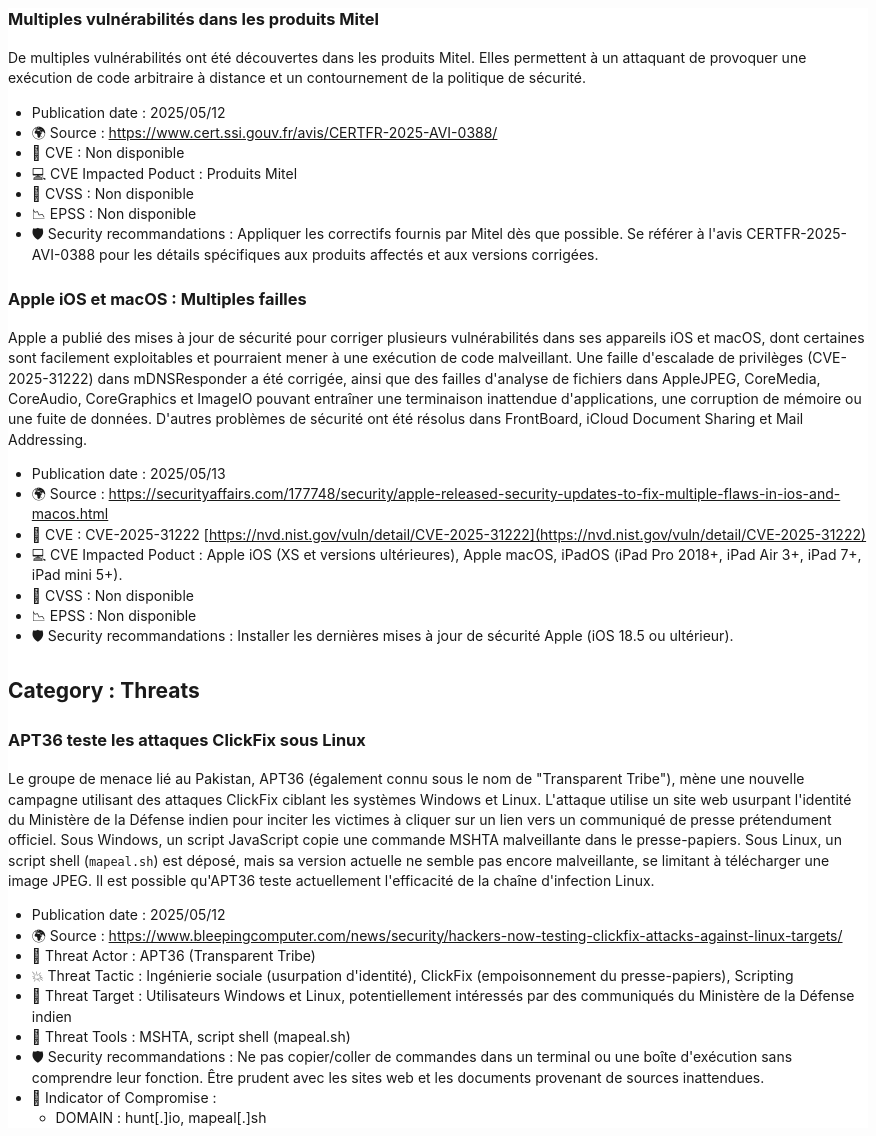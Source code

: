 ### Multiples vulnérabilités dans les produits Mitel
De multiples vulnérabilités ont été découvertes dans les produits Mitel. Elles permettent à un attaquant de provoquer une exécution de code arbitraire à distance et un contournement de la politique de sécurité.
*   Publication date : 2025/05/12
*   🌍 Source : https://www.cert.ssi.gouv.fr/avis/CERTFR-2025-AVI-0388/
*   🦠 CVE : Non disponible
*   💻 CVE Impacted Poduct : Produits Mitel
*   💯 CVSS : Non disponible
*   📉 EPSS : Non disponible
*   🛡️ Security recommandations : Appliquer les correctifs fournis par Mitel dès que possible. Se référer à l'avis CERTFR-2025-AVI-0388 pour les détails spécifiques aux produits affectés et aux versions corrigées.

### Apple iOS et macOS : Multiples failles
Apple a publié des mises à jour de sécurité pour corriger plusieurs vulnérabilités dans ses appareils iOS et macOS, dont certaines sont facilement exploitables et pourraient mener à une exécution de code malveillant. Une faille d'escalade de privilèges (CVE-2025-31222) dans mDNSResponder a été corrigée, ainsi que des failles d'analyse de fichiers dans AppleJPEG, CoreMedia, CoreAudio, CoreGraphics et ImageIO pouvant entraîner une terminaison inattendue d'applications, une corruption de mémoire ou une fuite de données. D'autres problèmes de sécurité ont été résolus dans FrontBoard, iCloud Document Sharing et Mail Addressing.
*   Publication date : 2025/05/13
*   🌍 Source : https://securityaffairs.com/177748/security/apple-released-security-updates-to-fix-multiple-flaws-in-ios-and-macos.html
*   🦠 CVE : CVE-2025-31222 [https://nvd.nist.gov/vuln/detail/CVE-2025-31222](https://nvd.nist.gov/vuln/detail/CVE-2025-31222)
*   💻 CVE Impacted Poduct : Apple iOS (XS et versions ultérieures), Apple macOS, iPadOS (iPad Pro 2018+, iPad Air 3+, iPad 7+, iPad mini 5+).
*   💯 CVSS : Non disponible
*   📉 EPSS : Non disponible
*   🛡️ Security recommandations : Installer les dernières mises à jour de sécurité Apple (iOS 18.5 ou ultérieur).

## Category : Threats

### APT36 teste les attaques ClickFix sous Linux
Le groupe de menace lié au Pakistan, APT36 (également connu sous le nom de "Transparent Tribe"), mène une nouvelle campagne utilisant des attaques ClickFix ciblant les systèmes Windows et Linux. L'attaque utilise un site web usurpant l'identité du Ministère de la Défense indien pour inciter les victimes à cliquer sur un lien vers un communiqué de presse prétendument officiel. Sous Windows, un script JavaScript copie une commande MSHTA malveillante dans le presse-papiers. Sous Linux, un script shell (`mapeal.sh`) est déposé, mais sa version actuelle ne semble pas encore malveillante, se limitant à télécharger une image JPEG. Il est possible qu'APT36 teste actuellement l'efficacité de la chaîne d'infection Linux.
*   Publication date : 2025/05/12
*   🌍 Source : https://www.bleepingcomputer.com/news/security/hackers-now-testing-clickfix-attacks-against-linux-targets/
*   👻 Threat Actor : APT36 (Transparent Tribe)
*   💥 Threat Tactic : Ingénierie sociale (usurpation d'identité), ClickFix (empoisonnement du presse-papiers), Scripting
*   🎯 Threat Target : Utilisateurs Windows et Linux, potentiellement intéressés par des communiqués du Ministère de la Défense indien
*   🔧 Threat Tools : MSHTA, script shell (mapeal.sh)
*   🛡️ Security recommandations : Ne pas copier/coller de commandes dans un terminal ou une boîte d'exécution sans comprendre leur fonction. Être prudent avec les sites web et les documents provenant de sources inattendues.
*   📍 Indicator of Compromise :
    *   DOMAIN : hunt[.]io, mapeal[.]sh
